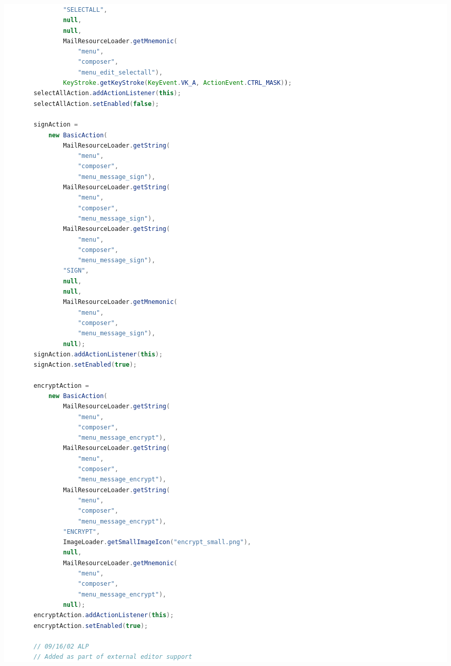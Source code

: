 ```java
				"SELECTALL",
				null,
				null,
				MailResourceLoader.getMnemonic(
					"menu",
					"composer",
					"menu_edit_selectall"),
				KeyStroke.getKeyStroke(KeyEvent.VK_A, ActionEvent.CTRL_MASK));
		selectAllAction.addActionListener(this);
		selectAllAction.setEnabled(false);

		signAction =
			new BasicAction(
				MailResourceLoader.getString(
					"menu",
					"composer",
					"menu_message_sign"),
				MailResourceLoader.getString(
					"menu",
					"composer",
					"menu_message_sign"),
				MailResourceLoader.getString(
					"menu",
					"composer",
					"menu_message_sign"),
				"SIGN",
				null,
				null,
				MailResourceLoader.getMnemonic(
					"menu",
					"composer",
					"menu_message_sign"),
				null);
		signAction.addActionListener(this);
		signAction.setEnabled(true);

		encryptAction =
			new BasicAction(
				MailResourceLoader.getString(
					"menu",
					"composer",
					"menu_message_encrypt"),
				MailResourceLoader.getString(
					"menu",
					"composer",
					"menu_message_encrypt"),
				MailResourceLoader.getString(
					"menu",
					"composer",
					"menu_message_encrypt"),
				"ENCRYPT",
				ImageLoader.getSmallImageIcon("encrypt_small.png"),
				null,
				MailResourceLoader.getMnemonic(
					"menu",
					"composer",
					"menu_message_encrypt"),
				null);
		encryptAction.addActionListener(this);
		encryptAction.setEnabled(true);

		// 09/16/02 ALP
		// Added as part of external editor support
```